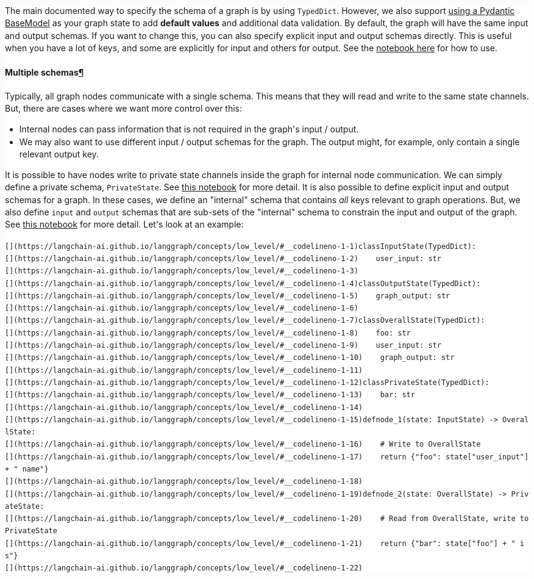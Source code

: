 The main documented way to specify the schema of a graph is by using `TypedDict`. However, we also support [using a Pydantic BaseModel](https://langchain-ai.github.io/langgraph/concepts/how-tos/state-model.ipynb) as your graph state to add **default values** and additional data validation.
By default, the graph will have the same input and output schemas. If you want to change this, you can also specify explicit input and output schemas directly. This is useful when you have a lot of keys, and some are explicitly for input and others for output. See the [notebook here](https://langchain-ai.github.io/langgraph/concepts/how-tos/input_output_schema.ipynb) for how to use.
#### Multiple schemas[¶](https://langchain-ai.github.io/langgraph/concepts/low_level/#multiple-schemas "Permanent link")
Typically, all graph nodes communicate with a single schema. This means that they will read and write to the same state channels. But, there are cases where we want more control over this:
  * Internal nodes can pass information that is not required in the graph's input / output.
  * We may also want to use different input / output schemas for the graph. The output might, for example, only contain a single relevant output key.


It is possible to have nodes write to private state channels inside the graph for internal node communication. We can simply define a private schema, `PrivateState`. See [this notebook](https://langchain-ai.github.io/langgraph/concepts/how-tos/pass_private_state.ipynb) for more detail.
It is also possible to define explicit input and output schemas for a graph. In these cases, we define an "internal" schema that contains _all_ keys relevant to graph operations. But, we also define `input` and `output` schemas that are sub-sets of the "internal" schema to constrain the input and output of the graph. See [this notebook](https://langchain-ai.github.io/langgraph/concepts/how-tos/input_output_schema.ipynb) for more detail.
Let's look at an example:
```
[](https://langchain-ai.github.io/langgraph/concepts/low_level/#__codelineno-1-1)classInputState(TypedDict):
[](https://langchain-ai.github.io/langgraph/concepts/low_level/#__codelineno-1-2)    user_input: str
[](https://langchain-ai.github.io/langgraph/concepts/low_level/#__codelineno-1-3)
[](https://langchain-ai.github.io/langgraph/concepts/low_level/#__codelineno-1-4)classOutputState(TypedDict):
[](https://langchain-ai.github.io/langgraph/concepts/low_level/#__codelineno-1-5)    graph_output: str
[](https://langchain-ai.github.io/langgraph/concepts/low_level/#__codelineno-1-6)
[](https://langchain-ai.github.io/langgraph/concepts/low_level/#__codelineno-1-7)classOverallState(TypedDict):
[](https://langchain-ai.github.io/langgraph/concepts/low_level/#__codelineno-1-8)    foo: str
[](https://langchain-ai.github.io/langgraph/concepts/low_level/#__codelineno-1-9)    user_input: str
[](https://langchain-ai.github.io/langgraph/concepts/low_level/#__codelineno-1-10)    graph_output: str
[](https://langchain-ai.github.io/langgraph/concepts/low_level/#__codelineno-1-11)
[](https://langchain-ai.github.io/langgraph/concepts/low_level/#__codelineno-1-12)classPrivateState(TypedDict):
[](https://langchain-ai.github.io/langgraph/concepts/low_level/#__codelineno-1-13)    bar: str
[](https://langchain-ai.github.io/langgraph/concepts/low_level/#__codelineno-1-14)
[](https://langchain-ai.github.io/langgraph/concepts/low_level/#__codelineno-1-15)defnode_1(state: InputState) -> OverallState:
[](https://langchain-ai.github.io/langgraph/concepts/low_level/#__codelineno-1-16)    # Write to OverallState
[](https://langchain-ai.github.io/langgraph/concepts/low_level/#__codelineno-1-17)    return {"foo": state["user_input"] + " name"}
[](https://langchain-ai.github.io/langgraph/concepts/low_level/#__codelineno-1-18)
[](https://langchain-ai.github.io/langgraph/concepts/low_level/#__codelineno-1-19)defnode_2(state: OverallState) -> PrivateState:
[](https://langchain-ai.github.io/langgraph/concepts/low_level/#__codelineno-1-20)    # Read from OverallState, write to PrivateState
[](https://langchain-ai.github.io/langgraph/concepts/low_level/#__codelineno-1-21)    return {"bar": state["foo"] + " is"}
[](https://langchain-ai.github.io/langgraph/concepts/low_level/#__codelineno-1-22)
```